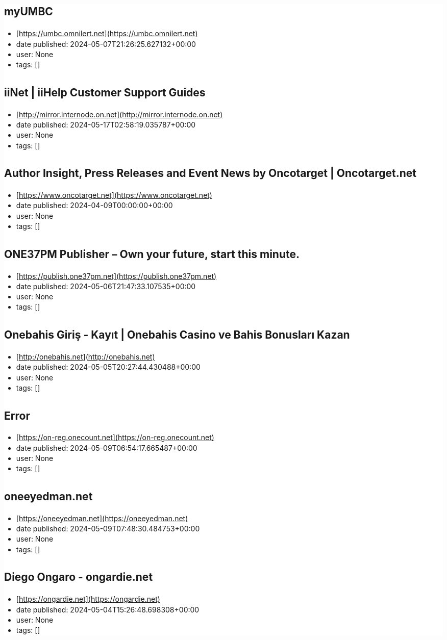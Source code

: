 ## myUMBC
 - [https://umbc.omnilert.net](https://umbc.omnilert.net)
 - date published: 2024-05-07T21:26:25.627132+00:00
 - user: None
 - tags: []

## iiNet | iiHelp Customer Support Guides
 - [http://mirror.internode.on.net](http://mirror.internode.on.net)
 - date published: 2024-05-17T02:58:19.035787+00:00
 - user: None
 - tags: []

## Author Insight, Press Releases and Event News by Oncotarget | Oncotarget.net
 - [https://www.oncotarget.net](https://www.oncotarget.net)
 - date published: 2024-04-09T00:00:00+00:00
 - user: None
 - tags: []

## ONE37PM Publisher – Own your future, start this minute.
 - [https://publish.one37pm.net](https://publish.one37pm.net)
 - date published: 2024-05-06T21:47:33.107535+00:00
 - user: None
 - tags: []

## Onebahis Giriş - Kayıt | Onebahis Casino ve Bahis Bonusları Kazan
 - [http://onebahis.net](http://onebahis.net)
 - date published: 2024-05-05T20:27:44.430488+00:00
 - user: None
 - tags: []

## Error
 - [https://on-reg.onecount.net](https://on-reg.onecount.net)
 - date published: 2024-05-09T06:54:17.665487+00:00
 - user: None
 - tags: []

## oneeyedman.net
 - [https://oneeyedman.net](https://oneeyedman.net)
 - date published: 2024-05-09T07:48:30.484753+00:00
 - user: None
 - tags: []

## Diego Ongaro - ongardie.net
 - [https://ongardie.net](https://ongardie.net)
 - date published: 2024-05-04T15:26:48.698308+00:00
 - user: None
 - tags: []
